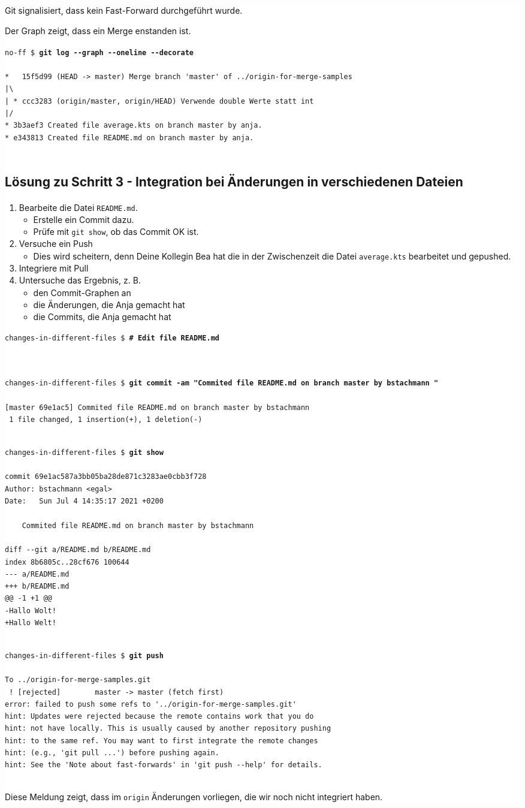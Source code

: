 
Git signalisiert, dass kein Fast-Forward durchgeführt wurde.

Der Graph zeigt, dass ein Merge enstanden ist.


<pre><code>no-ff $ <b>git log --graph --oneline --decorate</b><br><br>*   15f5d99 (HEAD -&gt; master) Merge branch 'master' of ../origin-for-merge-samples<br>|\  <br>| * ccc3283 (origin/master, origin/HEAD) Verwende double Werte statt int<br>|/  <br>* 3b3aef3 Created file average.kts on branch master by anja.<br>* e343813 Created file README.md on branch master by anja.<br><br></code></pre>


## Lösung zu Schritt 3 - Integration bei Änderungen in verschiedenen Dateien

1. Bearbeite die Datei `README.md`.
   - Erstelle ein Commit dazu.
   - Prüfe mit `git show`, ob das Commit OK ist.
2. Versuche ein Push
   - Dies wird scheitern, denn Deine Kollegin Bea 
     hat die in der Zwischenzeit die Datei `average.kts`
     bearbeitet und gepushed.
3. Integriere mit Pull
4. Untersuche das Ergebnis, z. B.
   - den Commit-Graphen an
   - die Änderungen, die Anja gemacht hat 
   - die Commits, die Anja gemacht hat


<pre><code>changes-in-different-files $ <b># Edit file README.md</b><br><br><br></code></pre>



<pre><code>changes-in-different-files $ <b>git commit -am &quot;Commited file README.md on branch master by bstachmann &quot;</b><br><br>[master 69e1ac5] Commited file README.md on branch master by bstachmann<br> 1 file changed, 1 insertion(+), 1 deletion(-)<br><br></code></pre>



<pre><code>changes-in-different-files $ <b>git show</b><br><br>commit 69e1ac587a3bb05ba28de871c3283ae0cbb3f728<br>Author: bstachmann &lt;egal&gt;<br>Date:   Sun Jul 4 14:35:17 2021 +0200<br><br>    Commited file README.md on branch master by bstachmann<br><br>diff --git a/README.md b/README.md<br>index 8b6805c..28cf676 100644<br>--- a/README.md<br>+++ b/README.md<br>@@ -1 +1 @@<br>-Hallo Wolt!<br>+Hallo Welt!<br><br></code></pre>



<pre><code>changes-in-different-files $ <b>git push</b><br><br>To ../origin-for-merge-samples.git<br> ! [rejected]        master -&gt; master (fetch first)<br>error: failed to push some refs to '../origin-for-merge-samples.git'<br>hint: Updates were rejected because the remote contains work that you do<br>hint: not have locally. This is usually caused by another repository pushing<br>hint: to the same ref. You may want to first integrate the remote changes<br>hint: (e.g., 'git pull ...') before pushing again.<br>hint: See the 'Note about fast-forwards' in 'git push --help' for details.<br><br></code></pre>


Diese Meldung zeigt, dass im `origin` Änderungen vorliegen,
die wir noch nicht integriert haben.

